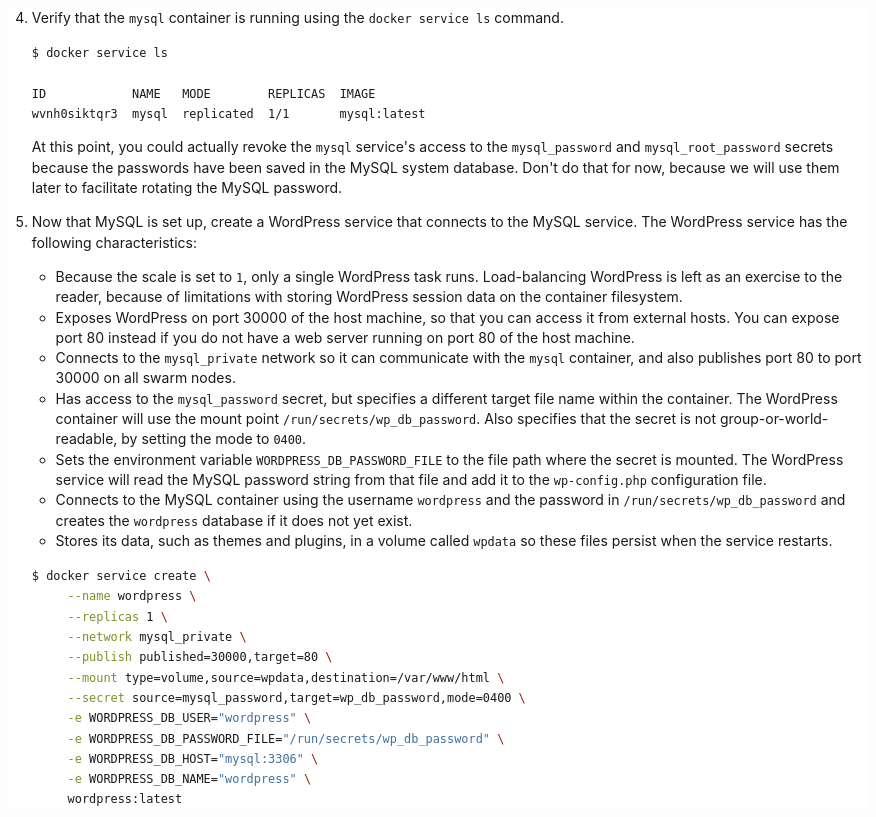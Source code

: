 4.  Verify that the `mysql` container is running using the `docker service ls` command.

    ```bash
    $ docker service ls

    ID            NAME   MODE        REPLICAS  IMAGE
    wvnh0siktqr3  mysql  replicated  1/1       mysql:latest
    ```

    At this point, you could actually revoke the `mysql` service's access to the
    `mysql_password` and `mysql_root_password` secrets because the passwords
    have been saved in the MySQL system database. Don't do that for now, because
    we will use them later to facilitate rotating the MySQL password.

5.  Now that MySQL is set up, create a WordPress service that connects to the
    MySQL service. The WordPress service has the following characteristics:

    - Because the scale is set to `1`, only a single WordPress task runs.
      Load-balancing WordPress is left as an exercise to the reader, because of
      limitations with storing WordPress session data on the container
      filesystem.
    - Exposes WordPress on port 30000 of the host machine, so that you can access
      it from external hosts. You can expose port 80 instead if you do not have
      a web server running on port 80 of the host machine.
    - Connects to the `mysql_private` network so it can communicate with the
      `mysql` container, and also publishes port 80 to port 30000 on all swarm
      nodes.
    - Has access to the `mysql_password` secret, but specifies a different
      target file name within the container. The WordPress container will use
      the mount point `/run/secrets/wp_db_password`. Also specifies that the
      secret is not group-or-world-readable, by setting the mode to
      `0400`.
    - Sets the environment variable `WORDPRESS_DB_PASSWORD_FILE` to the file
      path where the secret is mounted. The WordPress service will read the
      MySQL password string from that file and add it to the `wp-config.php`
      configuration file.
    - Connects to the MySQL container using the username `wordpress` and the
      password in `/run/secrets/wp_db_password` and creates the `wordpress`
      database if it does not yet exist.
    - Stores its data, such as themes and plugins, in a volume called `wpdata`
      so these files  persist when the service restarts.

    ```bash
    $ docker service create \
         --name wordpress \
         --replicas 1 \
         --network mysql_private \
         --publish published=30000,target=80 \
         --mount type=volume,source=wpdata,destination=/var/www/html \
         --secret source=mysql_password,target=wp_db_password,mode=0400 \
         -e WORDPRESS_DB_USER="wordpress" \
         -e WORDPRESS_DB_PASSWORD_FILE="/run/secrets/wp_db_password" \
         -e WORDPRESS_DB_HOST="mysql:3306" \
         -e WORDPRESS_DB_NAME="wordpress" \
         wordpress:latest
    ```
